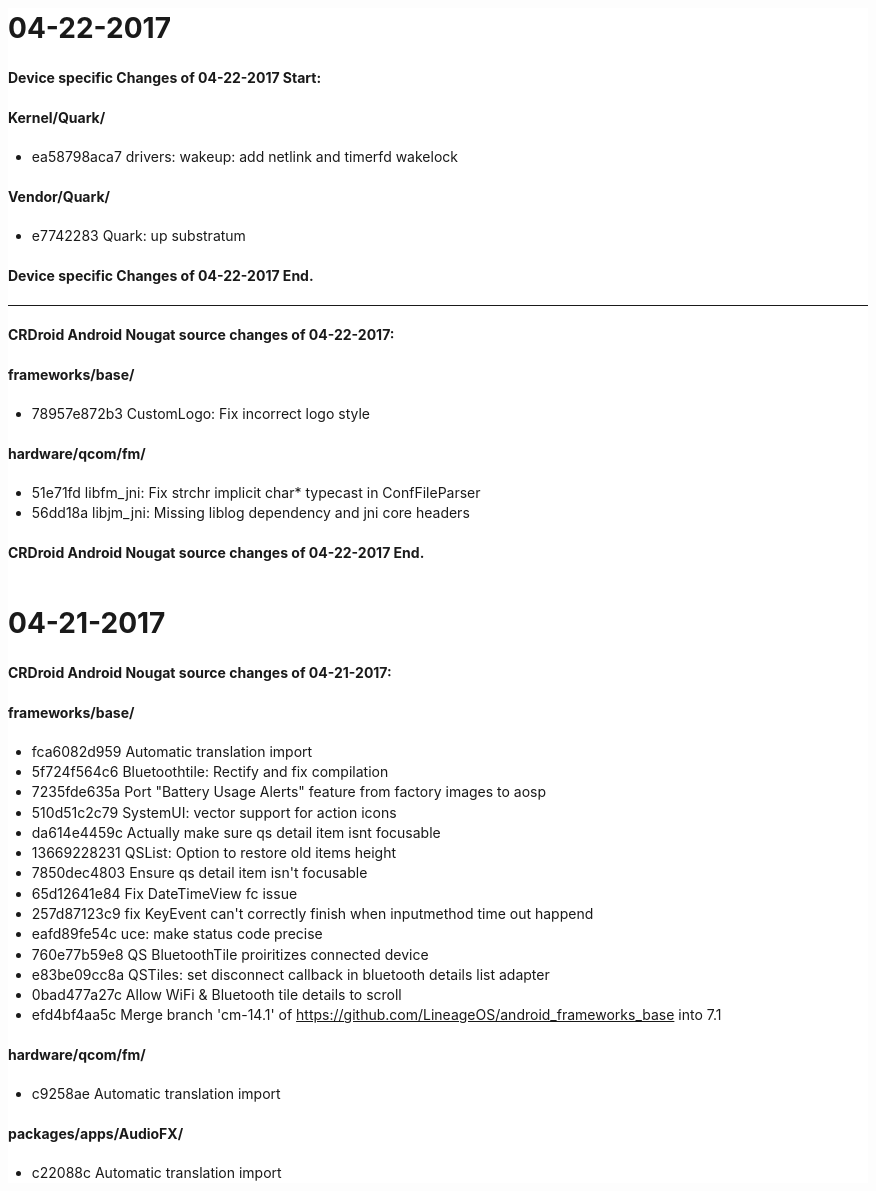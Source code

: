 04-22-2017
====================

#### Device specific Changes of 04-22-2017 Start:

#### Kernel/Quark/
* ea58798aca7 drivers: wakeup: add netlink and timerfd wakelock

#### Vendor/Quark/
* e7742283 Quark: up substratum

#### Device specific Changes of 04-22-2017 End.

***

#### CRDroid Android Nougat source changes of 04-22-2017:

#### frameworks/base/
* 78957e872b3 CustomLogo: Fix incorrect logo style

#### hardware/qcom/fm/
* 51e71fd libfm_jni: Fix strchr implicit char* typecast in ConfFileParser
* 56dd18a libjm_jni: Missing liblog dependency and jni core headers

#### CRDroid Android Nougat source changes of 04-22-2017 End.

04-21-2017
====================

#### CRDroid Android Nougat source changes of 04-21-2017:

#### frameworks/base/
* fca6082d959 Automatic translation import
* 5f724f564c6 Bluetoothtile: Rectify and fix compilation
* 7235fde635a Port "Battery Usage Alerts" feature from factory images to aosp
* 510d51c2c79 SystemUI: vector support for action icons
* da614e4459c Actually make sure qs detail item isnt focusable
* 13669228231 QSList: Option to restore old items height
* 7850dec4803 Ensure qs detail item isn't focusable
* 65d12641e84 Fix DateTimeView fc issue
* 257d87123c9 fix KeyEvent can't correctly finish when inputmethod time out happend
* eafd89fe54c uce: make status code precise
* 760e77b59e8 QS BluetoothTile proiritizes connected device
* e83be09cc8a QSTiles: set disconnect callback in bluetooth details list adapter
* 0bad477a27c Allow WiFi & Bluetooth tile details to scroll
* efd4bf4aa5c Merge branch 'cm-14.1' of https://github.com/LineageOS/android_frameworks_base into 7.1

#### hardware/qcom/fm/
* c9258ae Automatic translation import

#### packages/apps/AudioFX/
* c22088c Automatic translation import
